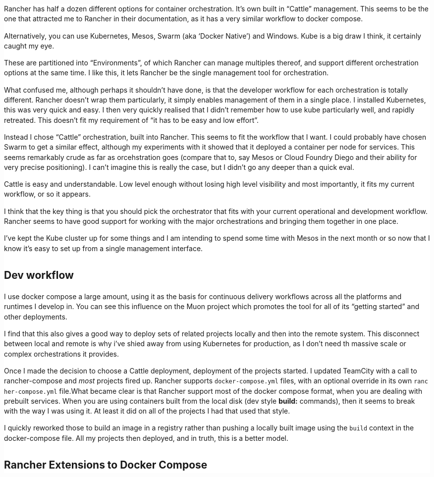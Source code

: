 Rancher has half a dozen different options for container orchestration. It’s own built in “Cattle” management. This seems to be the one that attracted me to Rancher in their documentation, as it has a very similar workflow to docker compose.

Alternatively, you can use Kubernetes, Mesos, Swarm (aka ‘Docker Native’) and Windows. Kube is a big draw I think, it certainly caught my eye.

These are partitioned into “Environments”, of which Rancher can manage multiples thereof, and support different orchestration options at the same time. I like this, it lets Rancher be the single management tool for orchestration.

What confused me, although perhaps it shouldn’t have done, is that the developer workflow for each orchestration is totally different. Rancher doesn’t wrap them particularly, it simply enables management of them in a single place. I installed Kubernetes, this was very quick and easy. I then very quickly realised that I didn’t remember how to use kube particularly well, and rapidly retreated. This doesn’t fit my requirement of “it has to be easy and low effort”.

Instead I chose “Cattle” orchestration, built into Rancher. This seems to fit the workflow that I want. I could probably have chosen Swarm to get a similar effect, although my experiments with it showed that it deployed a container per node for services. This seems remarkably crude as far as orcehstration goes (compare that to, say Mesos or Cloud Foundry Diego and their ability for very precise positioning). I can’t imagine this is really the case, but I didn’t go any deeper than a quick eval.

Cattle is easy and understandable. Low level enough without losing high level visibility and most importantly, it fits my current workflow, or so it appears.

I think that the key thing is that you should pick the orchestrator that fits with your current operational and development workflow. Rancher seems to have good support for working with the major orchestrations and bringing them together in one place.

I’ve kept the Kube cluster up for some things and I am intending to spend some time with Mesos in the next month or so now that I know it’s easy to set up from a single management interface.

## Dev workflow

I use docker compose a large amount, using it as the basis for continuous delivery workflows across all the platforms and runtimes I develop in. You can see this influence on the Muon project which promotes the tool for all of its “getting started” and other deployments.

I find that this also gives a good way to deploy sets of related projects locally and then into the remote system. This disconnect between local and remote is why i’ve shied away from using Kubernetes for production, as I don’t need th massive scale or complex orchestrations it provides.

Once I made the decision to choose a Cattle deployment, deployment of the projects started. I updated TeamCity with a call to rancher-compose and _most_ projects fired up. Rancher supports `docker-compose.yml` files, with an optional override in its own `rancher-compose.yml` file.What became clear is that Rancher support most of the docker compose format, when you are dealing with prebuilt services. When you are using containers built from the local disk (dev style **build:** commands), then it seems to break with the way I was using it. At least it did on all of the projects I had that used that style.

I quickly reworked those to build an image in a registry rather than pushing a locally built image using the `build` context in the docker-compose file. All my projects then deployed, and in truth, this is a better model.

## Rancher Extensions to Docker Compose
